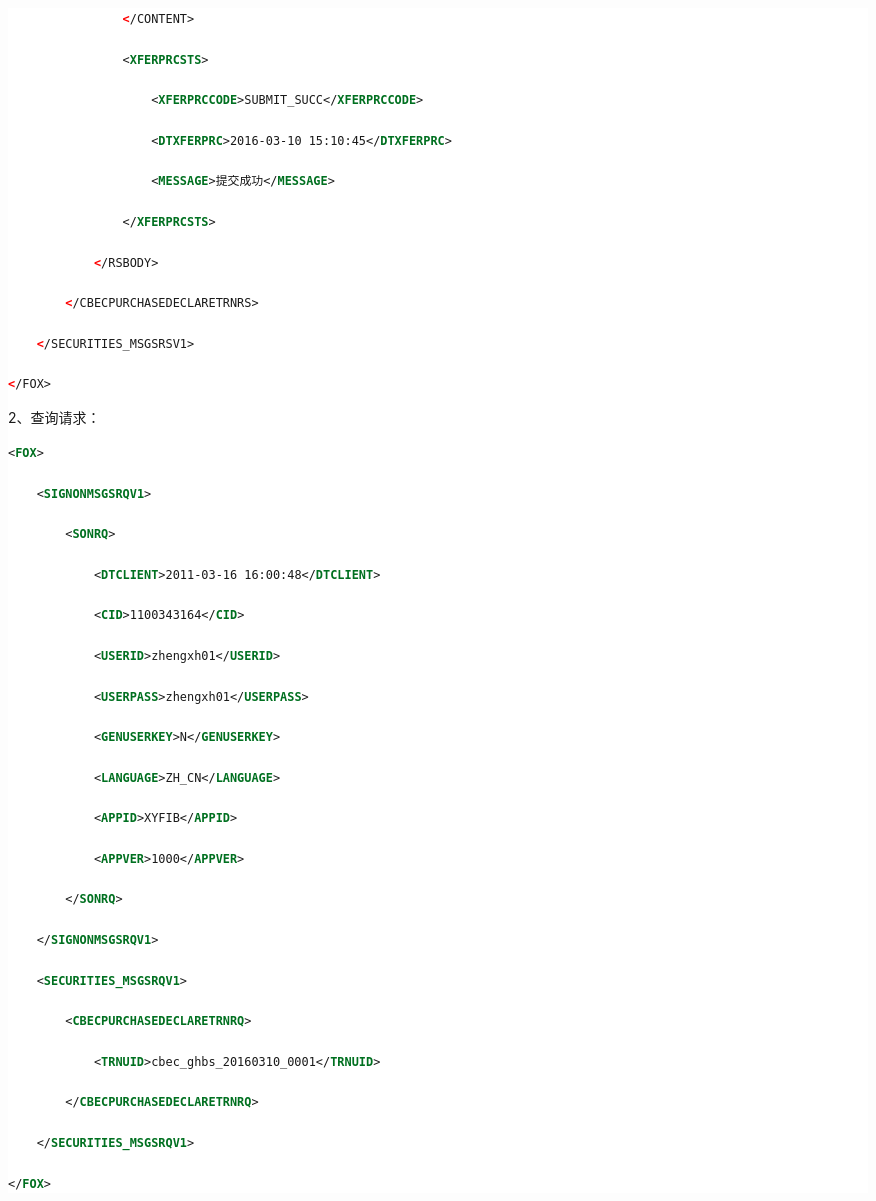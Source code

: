 ```xml
                </CONTENT>

                <XFERPRCSTS>

                    <XFERPRCCODE>SUBMIT_SUCC</XFERPRCCODE>

                    <DTXFERPRC>2016-03-10 15:10:45</DTXFERPRC>

                    <MESSAGE>提交成功</MESSAGE>

                </XFERPRCSTS>

            </RSBODY>

        </CBECPURCHASEDECLARETRNRS>

    </SECURITIES_MSGSRSV1>

</FOX>
```

2、查询请求：

```xml
<FOX>

    <SIGNONMSGSRQV1>

        <SONRQ>

            <DTCLIENT>2011-03-16 16:00:48</DTCLIENT>

            <CID>1100343164</CID>

            <USERID>zhengxh01</USERID>

            <USERPASS>zhengxh01</USERPASS>

            <GENUSERKEY>N</GENUSERKEY>

            <LANGUAGE>ZH_CN</LANGUAGE>

            <APPID>XYFIB</APPID>

            <APPVER>1000</APPVER>

        </SONRQ>

    </SIGNONMSGSRQV1>

    <SECURITIES_MSGSRQV1>

        <CBECPURCHASEDECLARETRNRQ>

            <TRNUID>cbec_ghbs_20160310_0001</TRNUID>

        </CBECPURCHASEDECLARETRNRQ>

    </SECURITIES_MSGSRQV1>

</FOX>
```
